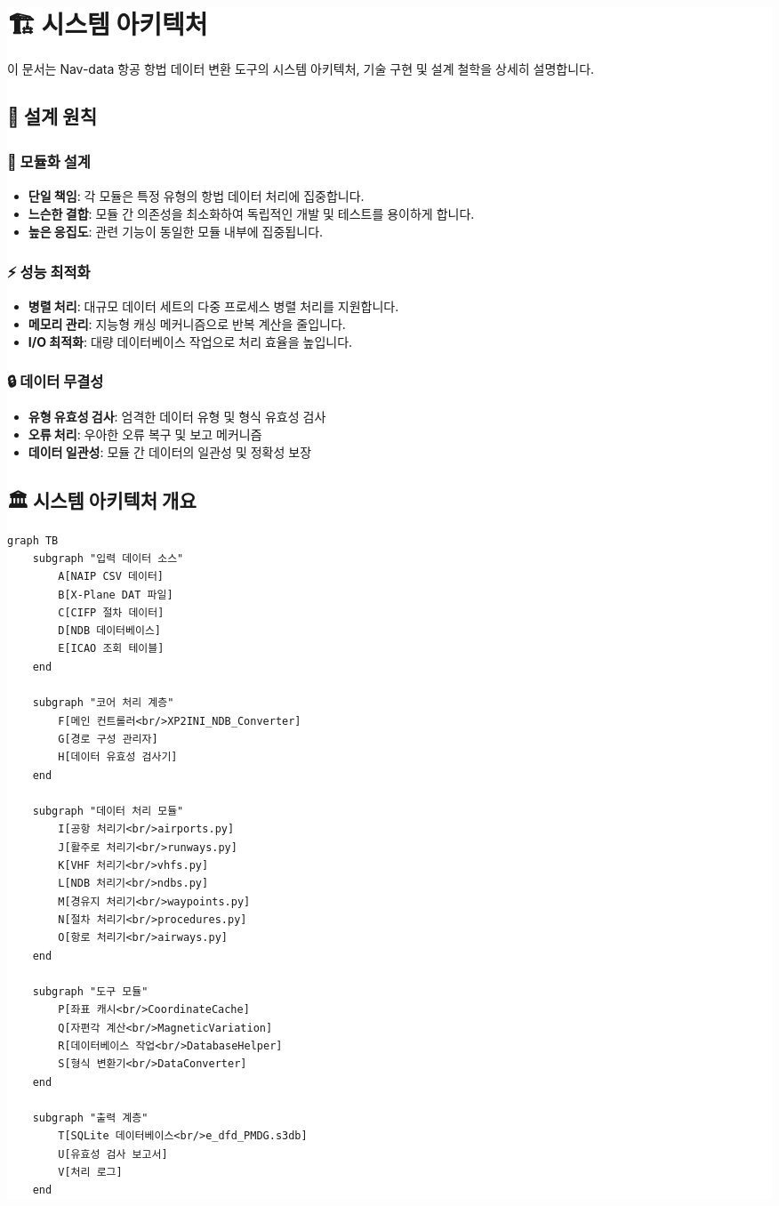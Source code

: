 # 🏗️ 시스템 아키텍처

이 문서는 Nav-data 항공 항법 데이터 변환 도구의 시스템 아키텍처, 기술 구현 및 설계 철학을 상세히 설명합니다.

## 🎯 설계 원칙

### 🔧 모듈화 설계
- **단일 책임**: 각 모듈은 특정 유형의 항법 데이터 처리에 집중합니다.
- **느슨한 결합**: 모듈 간 의존성을 최소화하여 독립적인 개발 및 테스트를 용이하게 합니다.
- **높은 응집도**: 관련 기능이 동일한 모듈 내부에 집중됩니다.

### ⚡ 성능 최적화
- **병렬 처리**: 대규모 데이터 세트의 다중 프로세스 병렬 처리를 지원합니다.
- **메모리 관리**: 지능형 캐싱 메커니즘으로 반복 계산을 줄입니다.
- **I/O 최적화**: 대량 데이터베이스 작업으로 처리 효율을 높입니다.

### 🔒 데이터 무결성
- **유형 유효성 검사**: 엄격한 데이터 유형 및 형식 유효성 검사
- **오류 처리**: 우아한 오류 복구 및 보고 메커니즘
- **데이터 일관성**: 모듈 간 데이터의 일관성 및 정확성 보장

## 🏛️ 시스템 아키텍처 개요

```mermaid
graph TB
    subgraph "입력 데이터 소스"
        A[NAIP CSV 데이터] 
        B[X-Plane DAT 파일]
        C[CIFP 절차 데이터]
        D[NDB 데이터베이스]
        E[ICAO 조회 테이블]
    end
    
    subgraph "코어 처리 계층"
        F[메인 컨트롤러<br/>XP2INI_NDB_Converter]
        G[경로 구성 관리자]
        H[데이터 유효성 검사기]
    end
    
    subgraph "데이터 처리 모듈"
        I[공항 처리기<br/>airports.py]
        J[활주로 처리기<br/>runways.py] 
        K[VHF 처리기<br/>vhfs.py]
        L[NDB 처리기<br/>ndbs.py]
        M[경유지 처리기<br/>waypoints.py]
        N[절차 처리기<br/>procedures.py]
        O[항로 처리기<br/>airways.py]
    end
    
    subgraph "도구 모듈"
        P[좌표 캐시<br/>CoordinateCache]
        Q[자편각 계산<br/>MagneticVariation]
        R[데이터베이스 작업<br/>DatabaseHelper]
        S[형식 변환기<br/>DataConverter]
    end
    
    subgraph "출력 계층"
        T[SQLite 데이터베이스<br/>e_dfd_PMDG.s3db]
        U[유효성 검사 보고서]
        V[처리 로그]
    end
```
